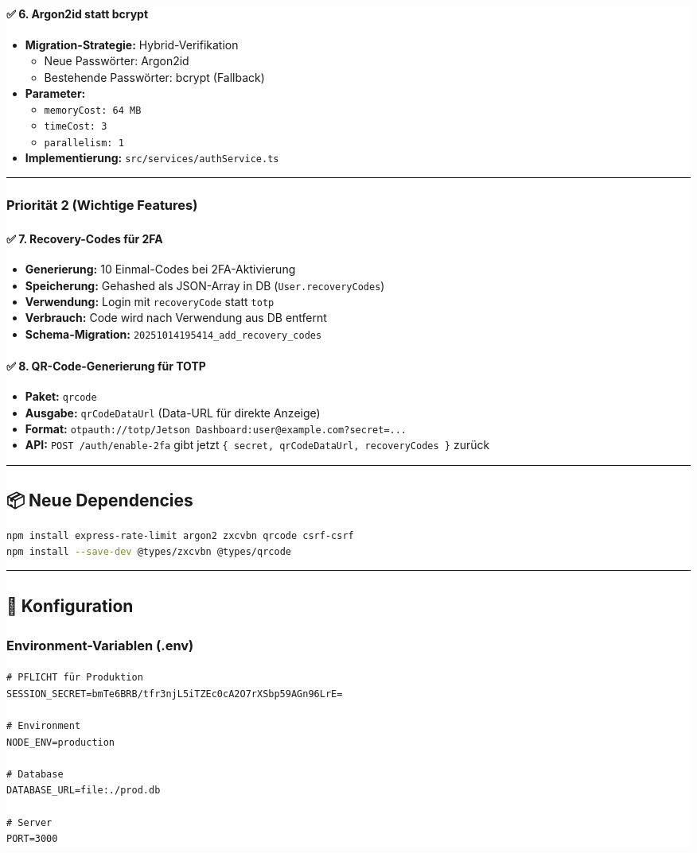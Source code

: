 #### ✅ 6. Argon2id statt bcrypt
- **Migration-Strategie:** Hybrid-Verifikation
  - Neue Passwörter: Argon2id
  - Bestehende Passwörter: bcrypt (Fallback)
- **Parameter:** 
  - `memoryCost: 64 MB`
  - `timeCost: 3`
  - `parallelism: 1`
- **Implementierung:** `src/services/authService.ts`

---

### Priorität 2 (Wichtige Features)

#### ✅ 7. Recovery-Codes für 2FA
- **Generierung:** 10 Einmal-Codes bei 2FA-Aktivierung
- **Speicherung:** Gehashed als JSON-Array in DB (`User.recoveryCodes`)
- **Verwendung:** Login mit `recoveryCode` statt `totp`
- **Verbrauch:** Code wird nach Verwendung aus DB entfernt
- **Schema-Migration:** `20251014195414_add_recovery_codes`

#### ✅ 8. QR-Code-Generierung für TOTP
- **Paket:** `qrcode`
- **Ausgabe:** `qrCodeDataUrl` (Data-URL für direkte Anzeige)
- **Format:** `otpauth://totp/Jetson Dashboard:user@example.com?secret=...`
- **API:** `POST /auth/enable-2fa` gibt jetzt `{ secret, qrCodeDataUrl, recoveryCodes }` zurück

---

## 📦 Neue Dependencies

```bash
npm install express-rate-limit argon2 zxcvbn qrcode csrf-csrf
npm install --save-dev @types/zxcvbn @types/qrcode
```

---

## 🔧 Konfiguration

### Environment-Variablen (.env)

```env
# PFLICHT für Produktion
SESSION_SECRET=bmTe6BRB/tfr3njL5iTZEc0cA2O7rXSbp59AGn96LrE=

# Environment
NODE_ENV=production

# Database
DATABASE_URL=file:./prod.db

# Server
PORT=3000
```
